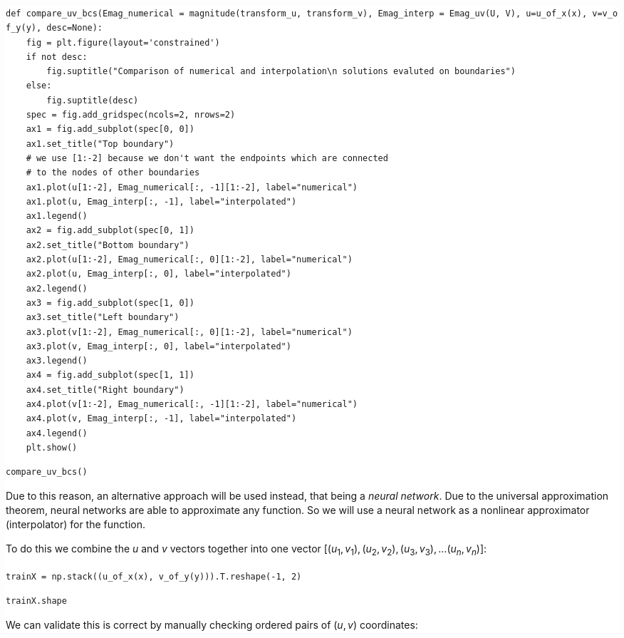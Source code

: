 ```{code-cell} ipython3
def compare_uv_bcs(Emag_numerical = magnitude(transform_u, transform_v), Emag_interp = Emag_uv(U, V), u=u_of_x(x), v=v_of_y(y), desc=None):
    fig = plt.figure(layout='constrained')
    if not desc:
        fig.suptitle("Comparison of numerical and interpolation\n solutions evaluted on boundaries")
    else:
        fig.suptitle(desc)
    spec = fig.add_gridspec(ncols=2, nrows=2)
    ax1 = fig.add_subplot(spec[0, 0])
    ax1.set_title("Top boundary")
    # we use [1:-2] because we don't want the endpoints which are connected
    # to the nodes of other boundaries
    ax1.plot(u[1:-2], Emag_numerical[:, -1][1:-2], label="numerical")
    ax1.plot(u, Emag_interp[:, -1], label="interpolated")
    ax1.legend()
    ax2 = fig.add_subplot(spec[0, 1])
    ax2.set_title("Bottom boundary")
    ax2.plot(u[1:-2], Emag_numerical[:, 0][1:-2], label="numerical")
    ax2.plot(u, Emag_interp[:, 0], label="interpolated")
    ax2.legend()
    ax3 = fig.add_subplot(spec[1, 0])
    ax3.set_title("Left boundary")
    ax3.plot(v[1:-2], Emag_numerical[:, 0][1:-2], label="numerical")
    ax3.plot(v, Emag_interp[:, 0], label="interpolated")
    ax3.legend()
    ax4 = fig.add_subplot(spec[1, 1])
    ax4.set_title("Right boundary")
    ax4.plot(v[1:-2], Emag_numerical[:, -1][1:-2], label="numerical")
    ax4.plot(v, Emag_interp[:, -1], label="interpolated")
    ax4.legend()
    plt.show()
```

```{code-cell} ipython3
compare_uv_bcs()
```

Due to this reason, an alternative approach will be used instead, that being a _neural network_. Due to the universal approximation theorem, neural networks are able to approximate any function. So we will use a neural network as a nonlinear approximator (interpolator) for the function.

To do this we combine the $u$ and $v$ vectors together into one vector $[(u_1, v_1), (u_2, v_2), (u_3, v_3), \dots (u_n, v_n)]$:

```{code-cell} ipython3
trainX = np.stack((u_of_x(x), v_of_y(y))).T.reshape(-1, 2)
```

```{code-cell} ipython3
trainX.shape
```

We can validate this is correct by manually checking ordered pairs of $(u, v)$ coordinates:
